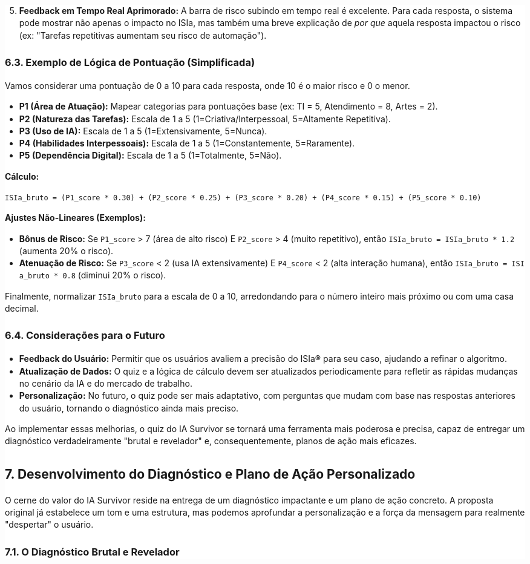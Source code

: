 5.  **Feedback em Tempo Real Aprimorado:** A barra de risco subindo em tempo real é excelente. Para cada resposta, o sistema pode mostrar não apenas o impacto no ISIa, mas também uma breve explicação de *por que* aquela resposta impactou o risco (ex: "Tarefas repetitivas aumentam seu risco de automação").

### 6.3. Exemplo de Lógica de Pontuação (Simplificada)

Vamos considerar uma pontuação de 0 a 10 para cada resposta, onde 10 é o maior risco e 0 o menor.

*   **P1 (Área de Atuação):** Mapear categorias para pontuações base (ex: TI = 5, Atendimento = 8, Artes = 2).
*   **P2 (Natureza das Tarefas):** Escala de 1 a 5 (1=Criativa/Interpessoal, 5=Altamente Repetitiva).
*   **P3 (Uso de IA):** Escala de 1 a 5 (1=Extensivamente, 5=Nunca).
*   **P4 (Habilidades Interpessoais):** Escala de 1 a 5 (1=Constantemente, 5=Raramente).
*   **P5 (Dependência Digital):** Escala de 1 a 5 (1=Totalmente, 5=Não).

**Cálculo:**

`ISIa_bruto = (P1_score * 0.30) + (P2_score * 0.25) + (P3_score * 0.20) + (P4_score * 0.15) + (P5_score * 0.10)`

**Ajustes Não-Lineares (Exemplos):**

*   **Bônus de Risco:** Se `P1_score` > 7 (área de alto risco) E `P2_score` > 4 (muito repetitivo), então `ISIa_bruto = ISIa_bruto * 1.2` (aumenta 20% o risco).
*   **Atenuação de Risco:** Se `P3_score` < 2 (usa IA extensivamente) E `P4_score` < 2 (alta interação humana), então `ISIa_bruto = ISIa_bruto * 0.8` (diminui 20% o risco).

Finalmente, normalizar `ISIa_bruto` para a escala de 0 a 10, arredondando para o número inteiro mais próximo ou com uma casa decimal.

### 6.4. Considerações para o Futuro

*   **Feedback do Usuário:** Permitir que os usuários avaliem a precisão do ISIa® para seu caso, ajudando a refinar o algoritmo.
*   **Atualização de Dados:** O quiz e a lógica de cálculo devem ser atualizados periodicamente para refletir as rápidas mudanças no cenário da IA e do mercado de trabalho.
*   **Personalização:** No futuro, o quiz pode ser mais adaptativo, com perguntas que mudam com base nas respostas anteriores do usuário, tornando o diagnóstico ainda mais preciso.

Ao implementar essas melhorias, o quiz do IA Survivor se tornará uma ferramenta mais poderosa e precisa, capaz de entregar um diagnóstico verdadeiramente "brutal e revelador" e, consequentemente, planos de ação mais eficazes.



## 7. Desenvolvimento do Diagnóstico e Plano de Ação Personalizado

O cerne do valor do IA Survivor reside na entrega de um diagnóstico impactante e um plano de ação concreto. A proposta original já estabelece um tom e uma estrutura, mas podemos aprofundar a personalização e a força da mensagem para realmente "despertar" o usuário.

### 7.1. O Diagnóstico Brutal e Revelador
